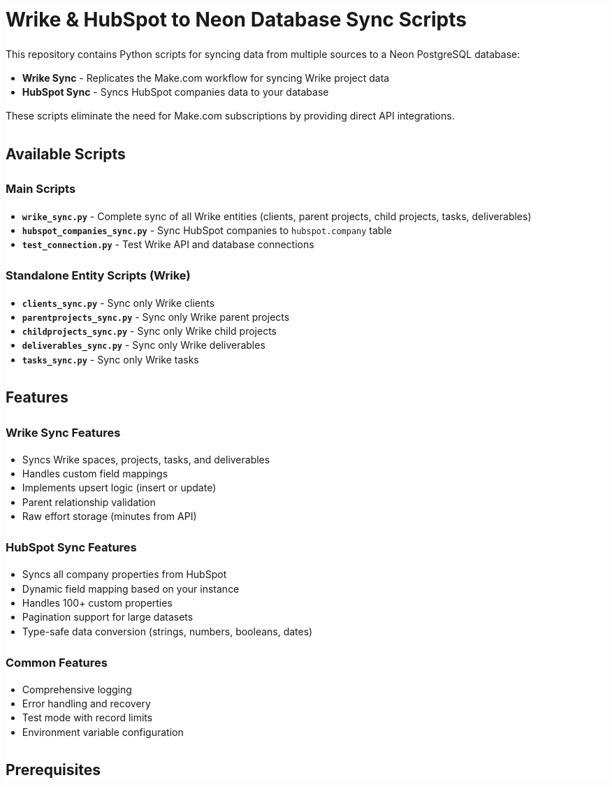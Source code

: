 # Wrike & HubSpot to Neon Database Sync Scripts

This repository contains Python scripts for syncing data from multiple sources to a Neon PostgreSQL database:

- **Wrike Sync** - Replicates the Make.com workflow for syncing Wrike project data 
- **HubSpot Sync** - Syncs HubSpot companies data to your database

These scripts eliminate the need for Make.com subscriptions by providing direct API integrations.

## Available Scripts

### Main Scripts
- **`wrike_sync.py`** - Complete sync of all Wrike entities (clients, parent projects, child projects, tasks, deliverables)
- **`hubspot_companies_sync.py`** - Sync HubSpot companies to `hubspot.company` table
- **`test_connection.py`** - Test Wrike API and database connections

### Standalone Entity Scripts (Wrike)
- **`clients_sync.py`** - Sync only Wrike clients
- **`parentprojects_sync.py`** - Sync only Wrike parent projects  
- **`childprojects_sync.py`** - Sync only Wrike child projects
- **`deliverables_sync.py`** - Sync only Wrike deliverables
- **`tasks_sync.py`** - Sync only Wrike tasks

## Features

### Wrike Sync Features
- Syncs Wrike spaces, projects, tasks, and deliverables
- Handles custom field mappings
- Implements upsert logic (insert or update)
- Parent relationship validation
- Raw effort storage (minutes from API)

### HubSpot Sync Features
- Syncs all company properties from HubSpot
- Dynamic field mapping based on your instance
- Handles 100+ custom properties
- Pagination support for large datasets
- Type-safe data conversion (strings, numbers, booleans, dates)

### Common Features
- Comprehensive logging
- Error handling and recovery
- Test mode with record limits
- Environment variable configuration

## Prerequisites
